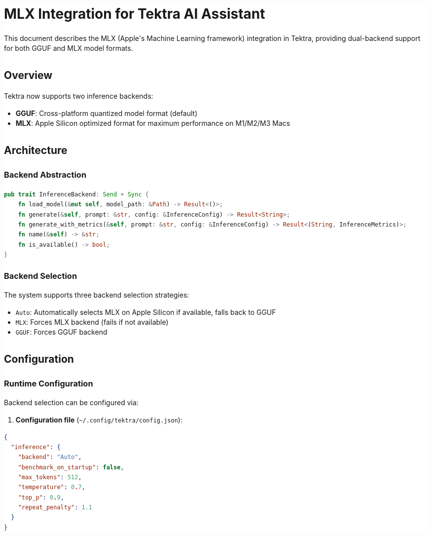 # MLX Integration for Tektra AI Assistant

This document describes the MLX (Apple's Machine Learning framework) integration in Tektra, providing dual-backend support for both GGUF and MLX model formats.

## Overview

Tektra now supports two inference backends:
- **GGUF**: Cross-platform quantized model format (default)
- **MLX**: Apple Silicon optimized format for maximum performance on M1/M2/M3 Macs

## Architecture

### Backend Abstraction

```rust
pub trait InferenceBackend: Send + Sync {
    fn load_model(&mut self, model_path: &Path) -> Result<()>;
    fn generate(&self, prompt: &str, config: &InferenceConfig) -> Result<String>;
    fn generate_with_metrics(&self, prompt: &str, config: &InferenceConfig) -> Result<(String, InferenceMetrics)>;
    fn name(&self) -> &str;
    fn is_available() -> bool;
}
```

### Backend Selection

The system supports three backend selection strategies:
- `Auto`: Automatically selects MLX on Apple Silicon if available, falls back to GGUF
- `MLX`: Forces MLX backend (fails if not available)
- `GGUF`: Forces GGUF backend

## Configuration

### Runtime Configuration

Backend selection can be configured via:

1. **Configuration file** (`~/.config/tektra/config.json`):
```json
{
  "inference": {
    "backend": "Auto",
    "benchmark_on_startup": false,
    "max_tokens": 512,
    "temperature": 0.7,
    "top_p": 0.9,
    "repeat_penalty": 1.1
  }
}
```
